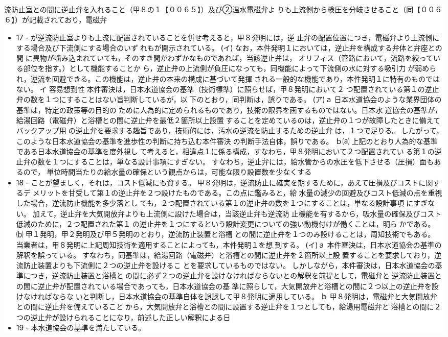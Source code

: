 流防止室との間に逆止弁を入れること（甲８の１【００６５】）及び②温水電磁弁よ
りも上流側から検圧を分岐させること（同【００６６】）が記載されており，電磁弁
 - 17 - 
が逆流防止室よりも上流に配置されていることを併せ考えると，甲８発明には，逆
止弁の配置位置につき，電磁弁より上流側にする場合及び下流側にする場合のいず
れもが開示されている。 
    (イ) なお，本件発明１においては，逆止弁を構成する弁体と弁座との間
に異物が噛み込まれていても，そのすき間がわずかなものであれば，当該逆止弁は，
オリフィス（管路において，流路を絞っている部位を指す。）として機能することか
ら，逆止弁の上流側が負圧になっても，同機能によって下流側の水に対する吸引力
が弱められ，逆流を回避できる。この機能は，逆止弁の本来の構成に基づいて発揮
される一般的な機能であり，本件発明１に特有のものではない。 
   イ 容易想到性 
 本件審決は，日本水道協会の基準（技術標準）に照らせば，甲８発明において２
つ配置されている第１の逆止弁の数を１つにすることはない旨判断しているが，以
下のとおり，同判断は，誤りである。 
    (ア)ａ 日本水道協会のような業界団体の基準は，特定の政策等の目的の
ために人為的に定められるものであり，技術の限界を画するものではない。日本水
道協会の基準が，給湯回路（電磁弁）と浴槽との間に逆止弁を最低２箇所以上設置
することを定めているのは，逆止弁の１つが故障したときに備えてバックアップ用
の逆止弁を要求する趣旨であり，技術的には，汚水の逆流を防止するための逆止弁
は，１つで足りる。 
 したがって，このような日本水道協会の基準を進歩性の判断に持ち込む本件審決
の判断手法自体，誤りである。 
     ｂ⒜ 上記のとおり人為的な基準である日本水道協会の基準を度外視し
て考えると，相違点１に係る構成，すなわち，甲８発明において２つ配置されてい
る第１の逆止弁の数を１つにすることは，単なる設計事項にすぎない。 
 すなわち，逆止弁には，給水管からの水圧を低下させる（圧損）面もあるので，
単位時間当たりの給水量の確保という観点からは，可能な限り設置数を少なくする
 - 18 - 
ことが望ましく，それは，コスト低減にも資する。 
 甲８発明は，逆流防止に確実を期するために，あえて圧損及びコストに関するデ
メリットを甘受して第１の逆止弁を２つ設けたものである。この点に鑑みると，給
水量の減少の回避及びコスト低減の点を重視した場合，逆流防止機能を多少落とし
ても，２つ配置されている第１の逆止弁の数を１つにすることは，単なる設計事項
にすぎない。 
 加えて，逆止弁を大気開放弁よりも上流側に設けた場合は，当該逆止弁も逆流防
止機能を有するから，吸水量の確保及びコスト低減のために，２つ配置された第１
の逆止弁を１つにするという設計変更についての強い動機付けが働くことは，明ら
かである。 
      ⒝ 甲１発明，甲２発明及び甲５発明のとおり，逆流防止装置と浴槽
との間に逆止弁を１つのみ設けることは，周知技術でもある。 
 当業者は，甲８発明に上記周知技術を適用することによっても，本件発明１を想
到する。 
    (イ)ａ 本件審決は，日本水道協会の基準の解釈を誤っている。 
 すなわち，同基準は，給湯回路（電磁弁）と浴槽との間に逆止弁を２箇所以上設
置することを要求しており，逆流防止装置よりも下流側に２つの逆止弁を設けるこ
とを要求しているものではない。 
 しかしながら，本件審決は，日本水道協会の基準につき，逆流防止装置と浴槽と
の間に必ず２つの逆止弁を設けなければならないとの解釈を前提として，電磁弁と
逆流防止装置との間に逆止弁が配置されている場合であっても，日本水道協会の基
準に照らして，大気開放弁と浴槽との間に２つ以上の逆止弁を設けなければならな
いと判断し，日本水道協会の基準自体を誤認して甲８発明に適用している。 
     ｂ 甲８発明は，電磁弁と大気開放弁との間に逆止弁を備えていること
から，大気開放弁と浴槽との間に設置する逆止弁を１つとしても，給湯用電磁弁と
浴槽との間に２つの逆止弁が設けられることになり，前述した正しい解釈による日
 - 19 - 
本水道協会の基準を満たしている。 
 